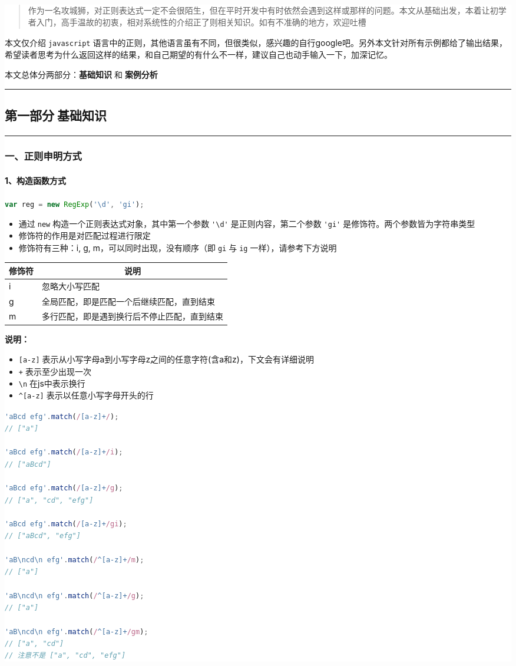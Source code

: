 > 作为一名攻城狮，对正则表达式一定不会很陌生，但在平时开发中有时依然会遇到这样或那样的问题。本文从基础出发，本着让初学者入门，高手温故的初衷，相对系统性的介绍正了则相关知识。如有不准确的地方，欢迎吐槽


本文仅介绍 `javascript` 语言中的正则，其他语言虽有不同，但很类似，感兴趣的自行google吧。另外本文针对所有示例都给了输出结果，希望读者思考为什么返回这样的结果，和自己期望的有什么不一样，建议自己也动手输入一下，加深记忆。

本文总体分两部分：**基础知识** 和 **案例分析**

--------


## 第一部分 基础知识
---

### 一、正则申明方式


#### 1、构造函数方式

```javascript
var reg = new RegExp('\d', 'gi');
```

- 通过 `new` 构造一个正则表达式对象，其中第一个参数 `'\d'` 是正则内容，第二个参数 `'gi'` 是修饰符。两个参数皆为字符串类型
- 修饰符的作用是对匹配过程进行限定
- 修饰符有三种：i, g, m，可以同时出现，没有顺序（即 `gi` 与 `ig` 一样），请参考下方说明

|修饰符|说明|
|------|----|
|i|忽略大小写匹配|
|g|全局匹配，即是匹配一个后继续匹配，直到结束|
|m|多行匹配，即是遇到换行后不停止匹配，直到结束|

**说明：**

- `[a-z]` 表示从小写字母a到小写字母z之间的任意字符(含a和z)，下文会有详细说明
- `+` 表示至少出现一次
- `\n` 在js中表示换行
- `^[a-z]` 表示以任意小写字母开头的行

```javascript
'aBcd efg'.match(/[a-z]+/);
// ["a"]

'aBcd efg'.match(/[a-z]+/i);
// ["aBcd"]

'aBcd efg'.match(/[a-z]+/g);
// ["a", "cd", "efg"]

'aBcd efg'.match(/[a-z]+/gi);
// ["aBcd", "efg"]

'aB\ncd\n efg'.match(/^[a-z]+/m);
// ["a"]

'aB\ncd\n efg'.match(/^[a-z]+/g);
// ["a"]

'aB\ncd\n efg'.match(/^[a-z]+/gm);
// ["a", "cd"]
// 注意不是 ["a", "cd", "efg"]
```
